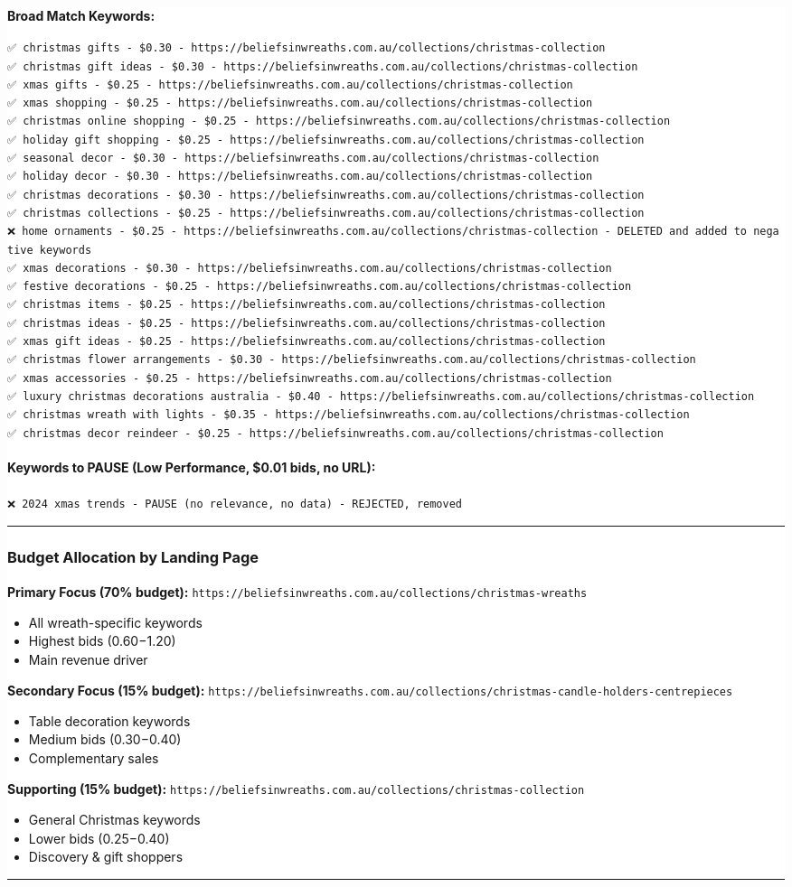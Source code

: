 **Broad Match Keywords:**
```
✅ christmas gifts - $0.30 - https://beliefsinwreaths.com.au/collections/christmas-collection
✅ christmas gift ideas - $0.30 - https://beliefsinwreaths.com.au/collections/christmas-collection
✅ xmas gifts - $0.25 - https://beliefsinwreaths.com.au/collections/christmas-collection
✅ xmas shopping - $0.25 - https://beliefsinwreaths.com.au/collections/christmas-collection
✅ christmas online shopping - $0.25 - https://beliefsinwreaths.com.au/collections/christmas-collection
✅ holiday gift shopping - $0.25 - https://beliefsinwreaths.com.au/collections/christmas-collection
✅ seasonal decor - $0.30 - https://beliefsinwreaths.com.au/collections/christmas-collection
✅ holiday decor - $0.30 - https://beliefsinwreaths.com.au/collections/christmas-collection
✅ christmas decorations - $0.30 - https://beliefsinwreaths.com.au/collections/christmas-collection
✅ christmas collections - $0.25 - https://beliefsinwreaths.com.au/collections/christmas-collection
❌ home ornaments - $0.25 - https://beliefsinwreaths.com.au/collections/christmas-collection - DELETED and added to negative keywords
✅ xmas decorations - $0.30 - https://beliefsinwreaths.com.au/collections/christmas-collection
✅ festive decorations - $0.25 - https://beliefsinwreaths.com.au/collections/christmas-collection
✅ christmas items - $0.25 - https://beliefsinwreaths.com.au/collections/christmas-collection
✅ christmas ideas - $0.25 - https://beliefsinwreaths.com.au/collections/christmas-collection
✅ xmas gift ideas - $0.25 - https://beliefsinwreaths.com.au/collections/christmas-collection
✅ christmas flower arrangements - $0.30 - https://beliefsinwreaths.com.au/collections/christmas-collection
✅ xmas accessories - $0.25 - https://beliefsinwreaths.com.au/collections/christmas-collection
✅ luxury christmas decorations australia - $0.40 - https://beliefsinwreaths.com.au/collections/christmas-collection
✅ christmas wreath with lights - $0.35 - https://beliefsinwreaths.com.au/collections/christmas-collection
✅ christmas decor reindeer - $0.25 - https://beliefsinwreaths.com.au/collections/christmas-collection
```

#### **Keywords to PAUSE (Low Performance, $0.01 bids, no URL):**
```
❌ 2024 xmas trends - PAUSE (no relevance, no data) - REJECTED, removed
```

---

### Budget Allocation by Landing Page

**Primary Focus (70% budget):** `https://beliefsinwreaths.com.au/collections/christmas-wreaths`
- All wreath-specific keywords
- Highest bids ($0.60-$1.20)
- Main revenue driver

**Secondary Focus (15% budget):** `https://beliefsinwreaths.com.au/collections/christmas-candle-holders-centrepieces`
- Table decoration keywords
- Medium bids ($0.30-$0.40)
- Complementary sales

**Supporting (15% budget):** `https://beliefsinwreaths.com.au/collections/christmas-collection`
- General Christmas keywords
- Lower bids ($0.25-$0.40)
- Discovery & gift shoppers

---